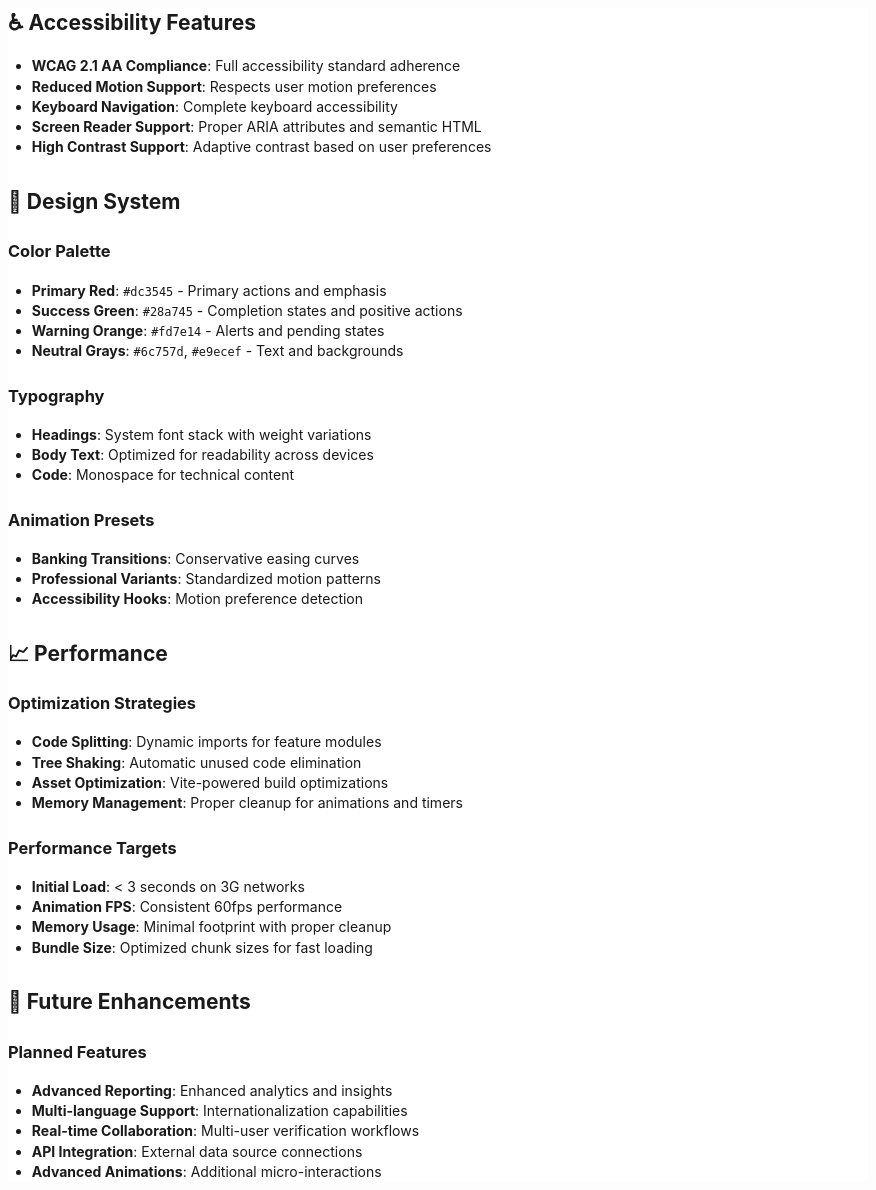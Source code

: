 ## ♿ Accessibility Features

-   **WCAG 2.1 AA Compliance**: Full accessibility standard adherence
-   **Reduced Motion Support**: Respects user motion preferences
-   **Keyboard Navigation**: Complete keyboard accessibility
-   **Screen Reader Support**: Proper ARIA attributes and semantic HTML
-   **High Contrast Support**: Adaptive contrast based on user preferences

## 🎨 Design System

### Color Palette

-   **Primary Red**: `#dc3545` - Primary actions and emphasis
-   **Success Green**: `#28a745` - Completion states and positive actions
-   **Warning Orange**: `#fd7e14` - Alerts and pending states
-   **Neutral Grays**: `#6c757d`, `#e9ecef` - Text and backgrounds

### Typography

-   **Headings**: System font stack with weight variations
-   **Body Text**: Optimized for readability across devices
-   **Code**: Monospace for technical content

### Animation Presets

-   **Banking Transitions**: Conservative easing curves
-   **Professional Variants**: Standardized motion patterns
-   **Accessibility Hooks**: Motion preference detection

## 📈 Performance

### Optimization Strategies

-   **Code Splitting**: Dynamic imports for feature modules
-   **Tree Shaking**: Automatic unused code elimination
-   **Asset Optimization**: Vite-powered build optimizations
-   **Memory Management**: Proper cleanup for animations and timers

### Performance Targets

-   **Initial Load**: < 3 seconds on 3G networks
-   **Animation FPS**: Consistent 60fps performance
-   **Memory Usage**: Minimal footprint with proper cleanup
-   **Bundle Size**: Optimized chunk sizes for fast loading

## 🔮 Future Enhancements

### Planned Features

-   **Advanced Reporting**: Enhanced analytics and insights
-   **Multi-language Support**: Internationalization capabilities
-   **Real-time Collaboration**: Multi-user verification workflows
-   **API Integration**: External data source connections
-   **Advanced Animations**: Additional micro-interactions
